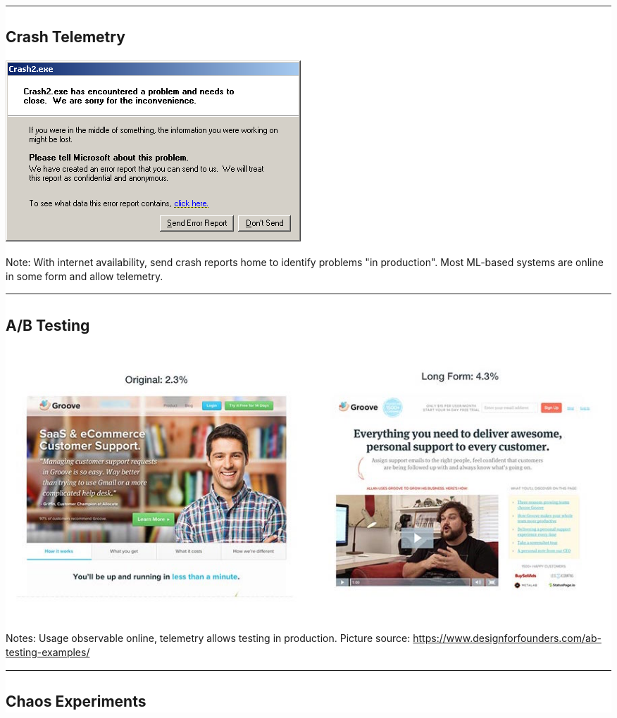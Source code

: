 ----
## Crash Telemetry

![Windows 95 Crash Report](wincrashreport_windows_xp.png)


Note: With internet availability, send crash reports home to identify problems "in production". Most ML-based systems are online in some form and allow telemetry. 

----
## A/B Testing

![A/B test example](ab-groove.jpg)


Notes: Usage observable online, telemetry allows testing in production.  Picture source: https://www.designforfounders.com/ab-testing-examples/

----
## Chaos Experiments
